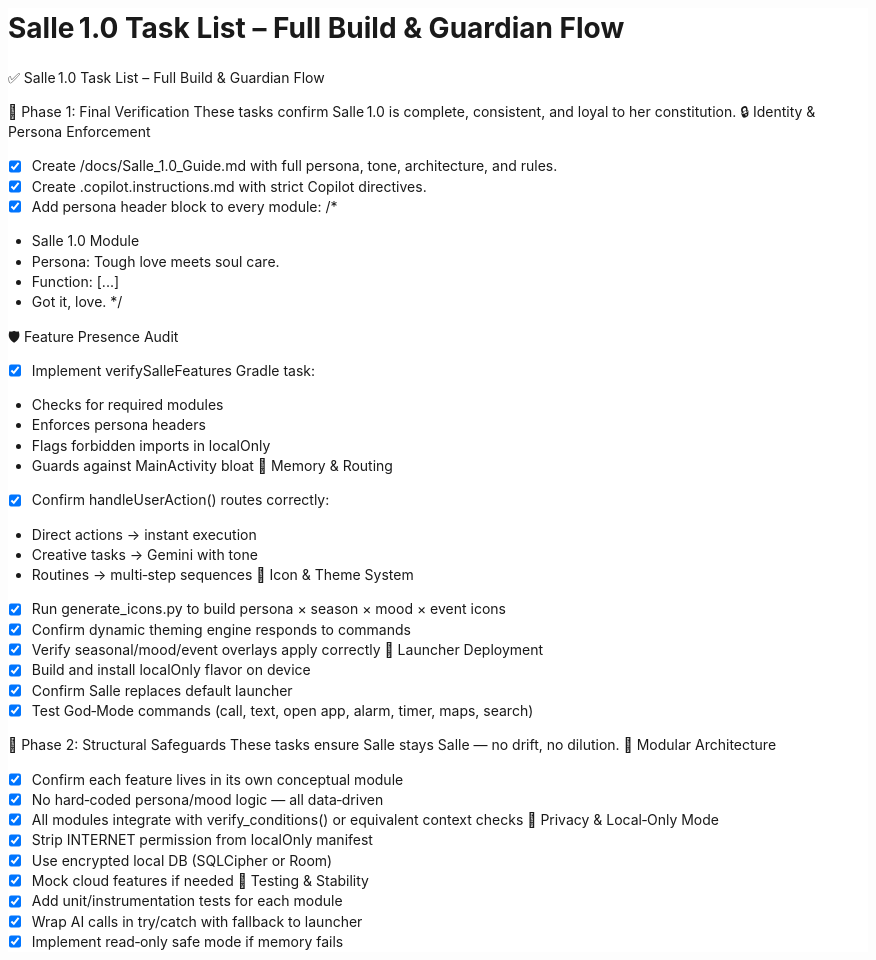 
# Salle 1.0 Task List – Full Build & Guardian Flow

✅ Salle 1.0 Task List – Full Build & Guardian Flow

🏁 Phase 1: Final Verification
These tasks confirm Salle 1.0 is complete, consistent, and loyal to her constitution.
🔒 Identity & Persona Enforcement

- [x] Create /docs/Salle_1.0_Guide.md with full persona, tone, architecture, and rules.
- [x] Create .copilot.instructions.md with strict Copilot directives.
- [x] Add persona header block to every module:
/*

- Salle 1.0 Module
- Persona: Tough love meets soul care.
- Function: [...]
- Got it, love.
*/

🛡 Feature Presence Audit

- [x] Implement verifySalleFeatures Gradle task:
- Checks for required modules
- Enforces persona headers
- Flags forbidden imports in localOnly
- Guards against MainActivity bloat
🧠 Memory & Routing
- [x] Confirm handleUserAction() routes correctly:
- Direct actions → instant execution
- Creative tasks → Gemini with tone
- Routines → multi‑step sequences
🎨 Icon & Theme System
- [x] Run generate_icons.py to build persona × season × mood × event icons
- [x] Confirm dynamic theming engine responds to commands
- [x] Verify seasonal/mood/event overlays apply correctly
📱 Launcher Deployment
- [x] Build and install localOnly flavor on device
- [x] Confirm Salle replaces default launcher
- [x] Test God‑Mode commands (call, text, open app, alarm, timer, maps, search)

🧱 Phase 2: Structural Safeguards
These tasks ensure Salle stays Salle — no drift, no dilution.
🧩 Modular Architecture

- [x] Confirm each feature lives in its own conceptual module
- [x] No hard‑coded persona/mood logic — all data‑driven
- [x] All modules integrate with verify_conditions() or equivalent context checks
🔐 Privacy & Local‑Only Mode
- [x] Strip INTERNET permission from localOnly manifest
- [x] Use encrypted local DB (SQLCipher or Room)
- [x] Mock cloud features if needed
🧪 Testing & Stability
- [x] Add unit/instrumentation tests for each module
- [x] Wrap AI calls in try/catch with fallback to launcher
- [x] Implement read‑only safe mode if memory fails

